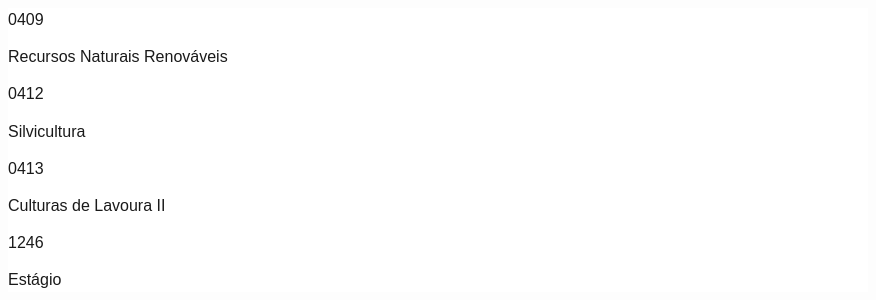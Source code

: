 </tr>
 <tr style='mso-yfti-irow:23'>
  <td width=88 valign=top style='width:66.0pt;border:solid windowtext 1.0pt;
  border-top:none;mso-border-top-alt:solid windowtext .5pt;mso-border-alt:solid windowtext .5pt;
  padding:0cm 5.4pt 0cm 5.4pt'>
  <p class=MsoNormal style='layout-grid-mode:char'><span style='font-size:12.0pt;
  font-family:Arial;mso-no-proof:yes'>0409<o:p></o:p></span></p>
  </td>
  <td width=519 valign=top style='width:389.2pt;border-top:none;border-left:
  none;border-bottom:solid windowtext 1.0pt;border-right:solid windowtext 1.0pt;
  mso-border-top-alt:solid windowtext .5pt;mso-border-left-alt:solid windowtext .5pt;
  mso-border-alt:solid windowtext .5pt;padding:0cm 5.4pt 0cm 5.4pt'>
  <p class=MsoNormal style='layout-grid-mode:char'><span style='font-size:12.0pt;
  font-family:Arial;mso-no-proof:yes'>Recursos Naturais Renováveis<o:p></o:p></span></p>
  </td>
 </tr>
 <tr style='mso-yfti-irow:24'>
  <td width=88 valign=top style='width:66.0pt;border:solid windowtext 1.0pt;
  border-top:none;mso-border-top-alt:solid windowtext .5pt;mso-border-alt:solid windowtext .5pt;
  padding:0cm 5.4pt 0cm 5.4pt'>
  <p class=MsoNormal style='layout-grid-mode:char'><span style='font-size:12.0pt;
  font-family:Arial;mso-no-proof:yes'>0412<o:p></o:p></span></p>
  </td>
  <td width=519 valign=top style='width:389.2pt;border-top:none;border-left:
  none;border-bottom:solid windowtext 1.0pt;border-right:solid windowtext 1.0pt;
  mso-border-top-alt:solid windowtext .5pt;mso-border-left-alt:solid windowtext .5pt;
  mso-border-alt:solid windowtext .5pt;padding:0cm 5.4pt 0cm 5.4pt'>
  <p class=MsoNormal style='layout-grid-mode:char'><span style='font-size:12.0pt;
  font-family:Arial;mso-no-proof:yes'>Silvicultura<o:p></o:p></span></p>
  </td>
 </tr>
 <tr style='mso-yfti-irow:25'>
  <td width=88 valign=top style='width:66.0pt;border:solid windowtext 1.0pt;
  border-top:none;mso-border-top-alt:solid windowtext .5pt;mso-border-alt:solid windowtext .5pt;
  padding:0cm 5.4pt 0cm 5.4pt'>
  <p class=MsoNormal style='layout-grid-mode:char'><span style='font-size:12.0pt;
  font-family:Arial;mso-no-proof:yes'>0413<o:p></o:p></span></p>
  </td>
  <td width=519 valign=top style='width:389.2pt;border-top:none;border-left:
  none;border-bottom:solid windowtext 1.0pt;border-right:solid windowtext 1.0pt;
  mso-border-top-alt:solid windowtext .5pt;mso-border-left-alt:solid windowtext .5pt;
  mso-border-alt:solid windowtext .5pt;padding:0cm 5.4pt 0cm 5.4pt'>
  <p class=MsoNormal style='layout-grid-mode:char'><span style='font-size:12.0pt;
  font-family:Arial;mso-no-proof:yes'>Culturas de Lavoura II<o:p></o:p></span></p>
  </td>
 </tr>
 <tr style='mso-yfti-irow:26'>
  <td width=88 valign=top style='width:66.0pt;border:solid windowtext 1.0pt;
  border-top:none;mso-border-top-alt:solid windowtext .5pt;mso-border-alt:solid windowtext .5pt;
  padding:0cm 5.4pt 0cm 5.4pt'>
  <p class=MsoNormal style='layout-grid-mode:char'><span style='font-size:12.0pt;
  font-family:Arial;mso-no-proof:yes'>1246<o:p></o:p></span></p>
  </td>
  <td width=519 valign=top style='width:389.2pt;border-top:none;border-left:
  none;border-bottom:solid windowtext 1.0pt;border-right:solid windowtext 1.0pt;
  mso-border-top-alt:solid windowtext .5pt;mso-border-left-alt:solid windowtext .5pt;
  mso-border-alt:solid windowtext .5pt;padding:0cm 5.4pt 0cm 5.4pt'>
  <p class=MsoNormal style='layout-grid-mode:char'><span style='font-size:12.0pt;
  font-family:Arial;mso-no-proof:yes'>Estágio<o:p></o:p></span></p>
  </td>
 </tr>
 <tr style='mso-yfti-irow:27;mso-yfti-lastrow:yes'>
  <td width=88 valign=top style='width:66.0pt;border:solid windowtext 1.0pt;
  border-top:none;mso-border-top-alt:solid windowtext .5pt;mso-border-alt:solid windowtext .5pt;